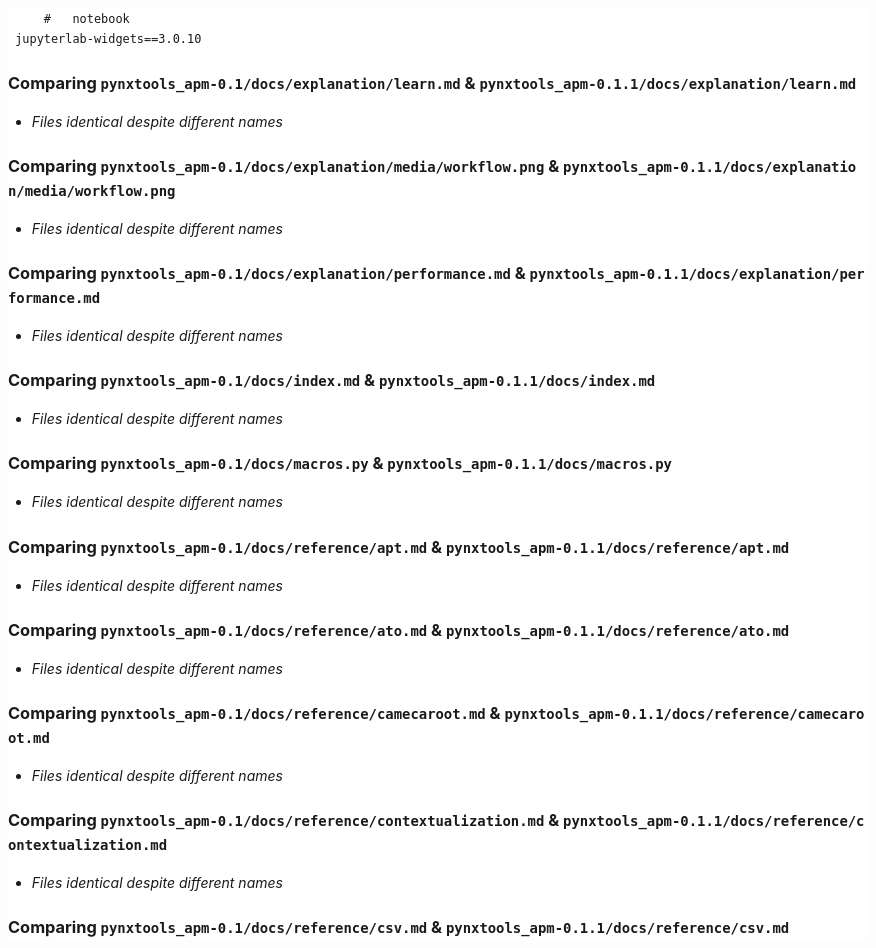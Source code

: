 ```
     #   notebook
 jupyterlab-widgets==3.0.10
```

### Comparing `pynxtools_apm-0.1/docs/explanation/learn.md` & `pynxtools_apm-0.1.1/docs/explanation/learn.md`

 * *Files identical despite different names*

### Comparing `pynxtools_apm-0.1/docs/explanation/media/workflow.png` & `pynxtools_apm-0.1.1/docs/explanation/media/workflow.png`

 * *Files identical despite different names*

### Comparing `pynxtools_apm-0.1/docs/explanation/performance.md` & `pynxtools_apm-0.1.1/docs/explanation/performance.md`

 * *Files identical despite different names*

### Comparing `pynxtools_apm-0.1/docs/index.md` & `pynxtools_apm-0.1.1/docs/index.md`

 * *Files identical despite different names*

### Comparing `pynxtools_apm-0.1/docs/macros.py` & `pynxtools_apm-0.1.1/docs/macros.py`

 * *Files identical despite different names*

### Comparing `pynxtools_apm-0.1/docs/reference/apt.md` & `pynxtools_apm-0.1.1/docs/reference/apt.md`

 * *Files identical despite different names*

### Comparing `pynxtools_apm-0.1/docs/reference/ato.md` & `pynxtools_apm-0.1.1/docs/reference/ato.md`

 * *Files identical despite different names*

### Comparing `pynxtools_apm-0.1/docs/reference/camecaroot.md` & `pynxtools_apm-0.1.1/docs/reference/camecaroot.md`

 * *Files identical despite different names*

### Comparing `pynxtools_apm-0.1/docs/reference/contextualization.md` & `pynxtools_apm-0.1.1/docs/reference/contextualization.md`

 * *Files identical despite different names*

### Comparing `pynxtools_apm-0.1/docs/reference/csv.md` & `pynxtools_apm-0.1.1/docs/reference/csv.md`
